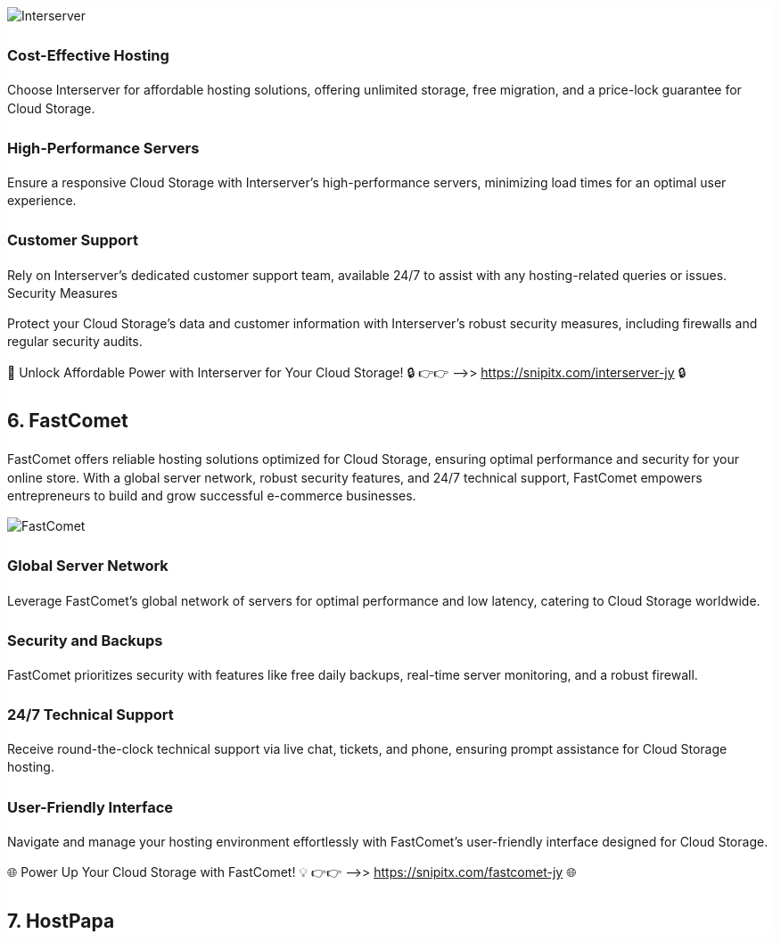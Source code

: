 ![Interserver](https://i.imgur.com/OM5dOEW.jpeg "Interserver Hosting")

### Cost-Effective Hosting
Choose Interserver for affordable hosting solutions, offering unlimited storage, free migration, and a price-lock guarantee for Cloud Storage.

### High-Performance Servers
Ensure a responsive Cloud Storage with Interserver’s high-performance servers, minimizing load times for an optimal user experience.

### Customer Support
Rely on Interserver’s dedicated customer support team, available 24/7 to assist with any hosting-related queries or issues.
Security Measures

Protect your Cloud Storage’s data and customer information with Interserver’s robust security measures, including firewalls and regular security audits.

💸 Unlock Affordable Power with Interserver for Your Cloud Storage! 🔒
👉👉 -->> https://snipitx.com/interserver-jy 🔒

## 6. FastComet

FastComet offers reliable hosting solutions optimized for Cloud Storage, ensuring optimal performance and security for your online store. With a global server network, robust security features, and 24/7 technical support, FastComet empowers entrepreneurs to build and grow successful e-commerce businesses.

![FastComet](https://i.imgur.com/7qgXuWp.png "FastComet Hosting")

### Global Server Network
Leverage FastComet’s global network of servers for optimal performance and low latency, catering to Cloud Storage worldwide.

### Security and Backups
FastComet prioritizes security with features like free daily backups, real-time server monitoring, and a robust firewall.

### 24/7 Technical Support
Receive round-the-clock technical support via live chat, tickets, and phone, ensuring prompt assistance for Cloud Storage hosting.

### User-Friendly Interface
Navigate and manage your hosting environment effortlessly with FastComet’s user-friendly interface designed for Cloud Storage.

🌐 Power Up Your Cloud Storage with FastComet! 💡
👉👉 -->> https://snipitx.com/fastcomet-jy 🌐

## 7. HostPapa
